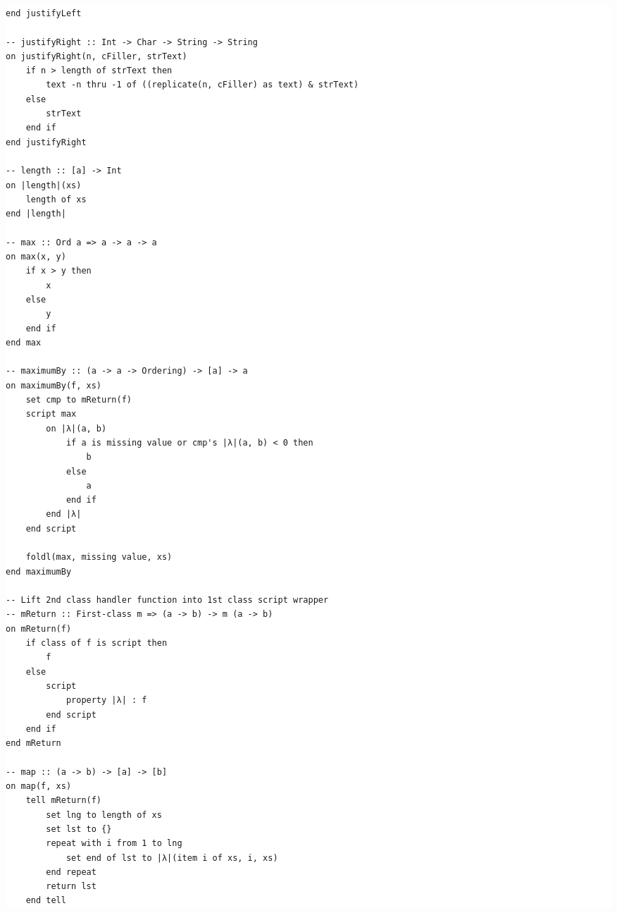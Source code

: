 ```applescript
end justifyLeft

-- justifyRight :: Int -> Char -> String -> String
on justifyRight(n, cFiller, strText)
    if n > length of strText then
        text -n thru -1 of ((replicate(n, cFiller) as text) & strText)
    else
        strText
    end if
end justifyRight

-- length :: [a] -> Int
on |length|(xs)
    length of xs
end |length|

-- max :: Ord a => a -> a -> a
on max(x, y)
    if x > y then
        x
    else
        y
    end if
end max

-- maximumBy :: (a -> a -> Ordering) -> [a] -> a
on maximumBy(f, xs)
    set cmp to mReturn(f)
    script max
        on |λ|(a, b)
            if a is missing value or cmp's |λ|(a, b) < 0 then
                b
            else
                a
            end if
        end |λ|
    end script

    foldl(max, missing value, xs)
end maximumBy

-- Lift 2nd class handler function into 1st class script wrapper
-- mReturn :: First-class m => (a -> b) -> m (a -> b)
on mReturn(f)
    if class of f is script then
        f
    else
        script
            property |λ| : f
        end script
    end if
end mReturn

-- map :: (a -> b) -> [a] -> [b]
on map(f, xs)
    tell mReturn(f)
        set lng to length of xs
        set lst to {}
        repeat with i from 1 to lng
            set end of lst to |λ|(item i of xs, i, xs)
        end repeat
        return lst
    end tell
```